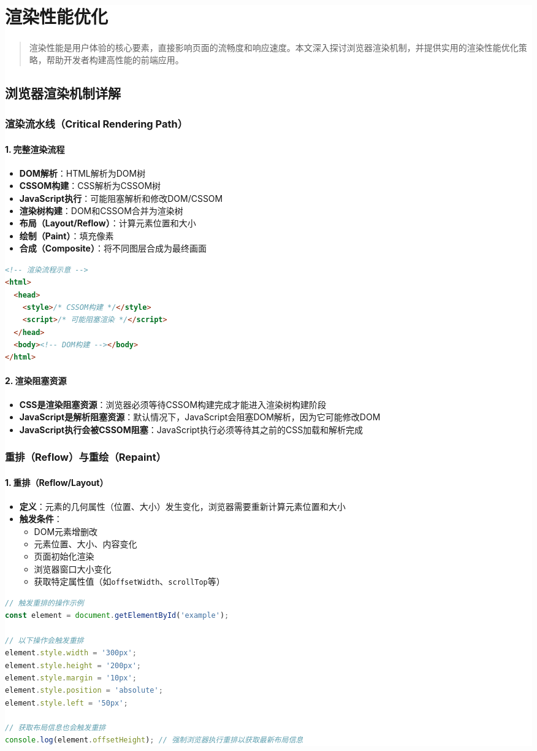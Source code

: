 # 渲染性能优化

> 渲染性能是用户体验的核心要素，直接影响页面的流畅度和响应速度。本文深入探讨浏览器渲染机制，并提供实用的渲染性能优化策略，帮助开发者构建高性能的前端应用。

## 浏览器渲染机制详解

### 渲染流水线（Critical Rendering Path）

#### 1. 完整渲染流程
- **DOM解析**：HTML解析为DOM树
- **CSSOM构建**：CSS解析为CSSOM树
- **JavaScript执行**：可能阻塞解析和修改DOM/CSSOM
- **渲染树构建**：DOM和CSSOM合并为渲染树
- **布局（Layout/Reflow）**：计算元素位置和大小
- **绘制（Paint）**：填充像素
- **合成（Composite）**：将不同图层合成为最终画面

```html
<!-- 渲染流程示意 -->
<html>
  <head>
    <style>/* CSSOM构建 */</style>
    <script>/* 可能阻塞渲染 */</script>
  </head>
  <body><!-- DOM构建 --></body>
</html>
```

#### 2. 渲染阻塞资源
- **CSS是渲染阻塞资源**：浏览器必须等待CSSOM构建完成才能进入渲染树构建阶段
- **JavaScript是解析阻塞资源**：默认情况下，JavaScript会阻塞DOM解析，因为它可能修改DOM
- **JavaScript执行会被CSSOM阻塞**：JavaScript执行必须等待其之前的CSS加载和解析完成

### 重排（Reflow）与重绘（Repaint）

#### 1. 重排（Reflow/Layout）
- **定义**：元素的几何属性（位置、大小）发生变化，浏览器需要重新计算元素位置和大小
- **触发条件**：
  - DOM元素增删改
  - 元素位置、大小、内容变化
  - 页面初始化渲染
  - 浏览器窗口大小变化
  - 获取特定属性值（如`offsetWidth`、`scrollTop`等）

```javascript
// 触发重排的操作示例
const element = document.getElementById('example');

// 以下操作会触发重排
element.style.width = '300px';
element.style.height = '200px';
element.style.margin = '10px';
element.style.position = 'absolute';
element.style.left = '50px';

// 获取布局信息也会触发重排
console.log(element.offsetHeight); // 强制浏览器执行重排以获取最新布局信息
```
